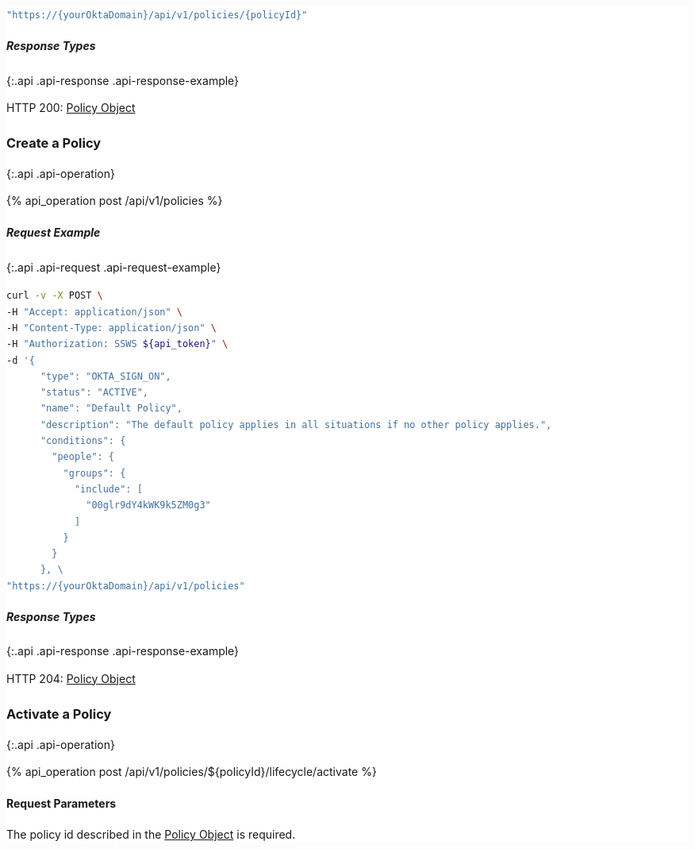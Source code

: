 ~~~sh
"https://{yourOktaDomain}/api/v1/policies/{policyId}"
~~~

##### Response Types
{:.api .api-response .api-response-example}

HTTP 200:
<a href="#PolicyObject">Policy Object</a>

### Create a Policy
{:.api .api-operation}

{% api_operation post /api/v1/policies %}

##### Request Example
{:.api .api-request .api-request-example}

~~~sh
curl -v -X POST \
-H "Accept: application/json" \
-H "Content-Type: application/json" \
-H "Authorization: SSWS ${api_token}" \
-d '{
      "type": "OKTA_SIGN_ON",
      "status": "ACTIVE",
      "name": "Default Policy",
      "description": "The default policy applies in all situations if no other policy applies.",
      "conditions": {
        "people": {
          "groups": {
            "include": [
              "00glr9dY4kWK9k5ZM0g3"
            ]
          }
        }
      }, \
"https://{yourOktaDomain}/api/v1/policies"
~~~

##### Response Types
{:.api .api-response .api-response-example}

HTTP 204:
<a href="#PolicyObject">Policy Object</a>

### Activate a Policy
{:.api .api-operation}

{% api_operation post /api/v1/policies/${policyId}/lifecycle/activate %}

#### Request Parameters

The policy id described in the [Policy Object](#PolicyObject) is required.
